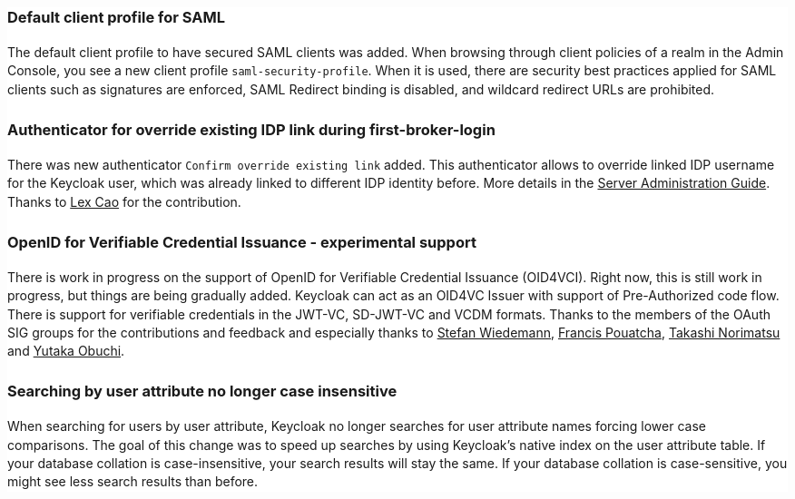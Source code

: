 



### Default client profile for SAML



The default client profile to have secured SAML clients was added. When browsing through client policies of a realm in the Admin Console, you see a new client profile `saml-security-profile`. When it is used, there are
security best practices applied for SAML clients such as signatures are enforced, SAML Redirect binding is disabled, and wildcard redirect URLs are prohibited.





### Authenticator for override existing IDP link during first\-broker\-login



There was new authenticator `Confirm override existing link` added. This authenticator allows to override linked IDP username for the Keycloak user, which was already linked to different
IDP identity before. More details in the [Server Administration Guide](https://www.keycloak.org/docs/25.0.6/server_admin/#_override_existing_broker_link). Thanks to [Lex Cao](https://github.com/lexcao) for the contribution.





### OpenID for Verifiable Credential Issuance \- experimental support



There is work in progress on the support of OpenID for Verifiable Credential Issuance (OID4VCI). Right now, this is still work in progress, but things are being gradually added. Keycloak
can act as an OID4VC Issuer with support of Pre\-Authorized code flow. There is support for verifiable credentials in the JWT\-VC, SD\-JWT\-VC and VCDM formats. Thanks to the members of the OAuth SIG
groups for the contributions and feedback and especially thanks to [Stefan Wiedemann](https://github.com/wistefan), [Francis Pouatcha](https://github.com/francis-pouatcha), [Takashi Norimatsu](https://github.com/tnorimat)
and [Yutaka Obuchi](https://github.com/bucchi).





### Searching by user attribute no longer case insensitive



When searching for users by user attribute, Keycloak no longer searches for user attribute names forcing lower case comparisons. The goal of this change was to speed up searches by using Keycloak’s native index on the user attribute table. If your database collation is case\-insensitive, your search results will stay the same. If your database collation is case\-sensitive, you might see less search results than before.



